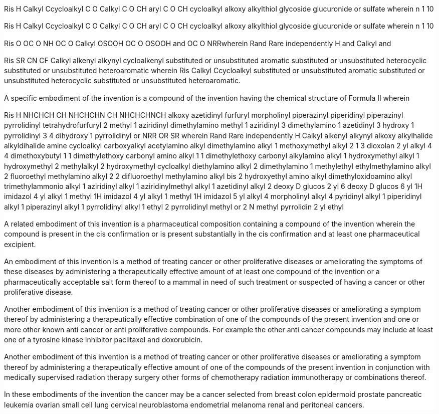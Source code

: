 
Ris H Calkyl Ccycloalkyl C O Calkyl C O CH aryl C O CH cycloalkyl alkoxy alkylthiol glycoside glucuronide or sulfate wherein n 1 10 

Ris H Calkyl Ccycloalkyl C O Calkyl C O CH aryl C O CH cycloalkyl alkoxy alkylthiol glycoside glucuronide or sulfate wherein n 1 10 

Ris O OC O NH OC O Calkyl OSOOH OC O OSOOH and OC O NRRwherein Rand Rare independently H and Calkyl and 

Ris SR CN CF Calkyl alkenyl alkynyl cycloalkenyl substituted or unsubstituted aromatic substituted or unsubstituted heterocyclic substituted or unsubstituted heteroaromatic wherein Ris Calkyl Ccycloalkyl substituted or unsubstituted aromatic substituted or unsubstituted heterocyclic substituted or unsubstituted heteroaromatic.

A specific embodiment of the invention is a compound of the invention having the chemical structure of Formula II wherein 

Ris H NHCHCH CH NHCHCHN CH NHCHCHNCH alkoxy azetidinyl furfuryl morpholinyl piperazinyl piperidinyl piperazinyl pyrrolidinyl tetrahydrofurfuryl 2 methyl 1 aziridinyl dimethylamino methyl 1 aziridinyl 3 dimethylamino 1 azetidinyl 3 hydroxy 1 pyrrolidinyl 3 4 dihydroxy 1 pyrrolidinyl or NRR OR SR wherein Rand Rare independently H Calkyl alkenyl alkynyl alkoxy alkylhalide alkyldihalide amine cycloalkyl carboxyalkyl acetylamino alkyl dimethylamino alkyl 1 methoxymethyl alkyl 2 1 3 dioxolan 2 yl alkyl 4 4 dimethoxybutyl 1 1 dimethylethoxy carbonyl amino alkyl 1 1 dimethylethoxy carbonyl alkylamino alkyl 1 hydroxymethyl alkyl 1 hydroxymethyl 2 methylalkyl 2 hydroxymethyl cycloalkyl diethylamino alkyl 2 dimethylamino 1 methylethyl ethylmethylamino alkyl 2 fluoroethyl methylamino alkyl 2 2 difluoroethyl methylamino alkyl bis 2 hydroxyethyl amino alkyl dimethyloxidoamino alkyl trimethylammonio alkyl 1 aziridinyl alkyl 1 aziridinylmethyl alkyl 1 azetidinyl alkyl 2 deoxy D glucos 2 yl 6 deoxy D glucos 6 yl 1H imidazol 4 yl alkyl 1 methyl 1H imidazol 4 yl alkyl 1 methyl 1H imidazol 5 yl alkyl 4 morpholinyl alkyl 4 pyridinyl alkyl 1 piperidinyl alkyl 1 piperazinyl alkyl 1 pyrrolidinyl alkyl 1 ethyl 2 pyrrolidinyl methyl or 2 N methyl pyrrolidin 2 yl ethyl 

A related embodiment of this invention is a pharmaceutical composition containing a compound of the invention wherein the compound is present in the cis confirmation or is present substantially in the cis confirmation and at least one pharmaceutical excipient.

An embodiment of this invention is a method of treating cancer or other proliferative diseases or ameliorating the symptoms of these diseases by administering a therapeutically effective amount of at least one compound of the invention or a pharmaceutically acceptable salt form thereof to a mammal in need of such treatment or suspected of having a cancer or other proliferative disease.

Another embodiment of this invention is a method of treating cancer or other proliferative diseases or ameliorating a symptom thereof by administering a therapeutically effective combination of one of the compounds of the present invention and one or more other known anti cancer or anti proliferative compounds. For example the other anti cancer compounds may include at least one of a tyrosine kinase inhibitor paclitaxel and doxorubicin.

Another embodiment of this invention is a method of treating cancer or other proliferative diseases or ameliorating a symptom thereof by administering a therapeutically effective amount of one of the compounds of the present invention in conjunction with medically supervised radiation therapy surgery other forms of chemotherapy radiation immunotherapy or combinations thereof.

In these embodiments of the invention the cancer may be a cancer selected from breast colon epidermoid prostate pancreatic leukemia ovarian small cell lung cervical neuroblastoma endometrial melanoma renal and peritoneal cancers.
